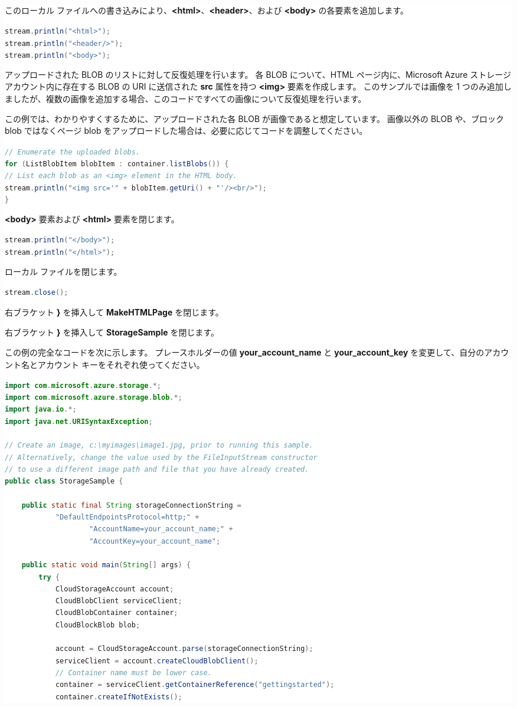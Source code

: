 このローカル ファイルへの書き込みにより、**&lt;html&gt;**、**&lt;header&gt;**、および **&lt;body&gt;** の各要素を追加します。

```java
stream.println("<html>");
stream.println("<header/>");
stream.println("<body>");
```

アップロードされた BLOB のリストに対して反復処理を行います。 各 BLOB について、HTML ページ内に、Microsoft Azure ストレージ アカウント内に存在する BLOB の URI に送信された **src** 属性を持つ **&lt;img&gt;** 要素を作成します。
このサンプルでは画像を 1 つのみ追加しましたが、複数の画像を追加する場合、このコードですべての画像について反復処理を行います。

この例では、わかりやすくするために、アップロードされた各 BLOB が画像であると想定しています。 画像以外の BLOB や、ブロック blob ではなくページ blob をアップロードした場合は、必要に応じてコードを調整してください。

```java
// Enumerate the uploaded blobs.
for (ListBlobItem blobItem : container.listBlobs()) {
// List each blob as an <img> element in the HTML body.
stream.println("<img src='" + blobItem.getUri() + "'/><br/>");
}
```

**&lt;body&gt;** 要素および **&lt;html&gt;** 要素を閉じます。

```java
stream.println("</body>");
stream.println("</html>");
```

ローカル ファイルを閉じます。

```java
stream.close();
```

右ブラケット **}** を挿入して **MakeHTMLPage** を閉じます。

右ブラケット **}** を挿入して **StorageSample** を閉じます。

この例の完全なコードを次に示します。 プレースホルダーの値 **your\_account\_name** と **your\_account\_key** を変更して、自分のアカウント名とアカウント キーをそれぞれ使ってください。

```java
import com.microsoft.azure.storage.*;
import com.microsoft.azure.storage.blob.*;
import java.io.*;
import java.net.URISyntaxException;

// Create an image, c:\myimages\image1.jpg, prior to running this sample.
// Alternatively, change the value used by the FileInputStream constructor
// to use a different image path and file that you have already created.
public class StorageSample {

    public static final String storageConnectionString =
            "DefaultEndpointsProtocol=http;" +
                    "AccountName=your_account_name;" +
                    "AccountKey=your_account_name";

    public static void main(String[] args) {
        try {
            CloudStorageAccount account;
            CloudBlobClient serviceClient;
            CloudBlobContainer container;
            CloudBlockBlob blob;

            account = CloudStorageAccount.parse(storageConnectionString);
            serviceClient = account.createCloudBlobClient();
            // Container name must be lower case.
            container = serviceClient.getContainerReference("gettingstarted");
            container.createIfNotExists();
```